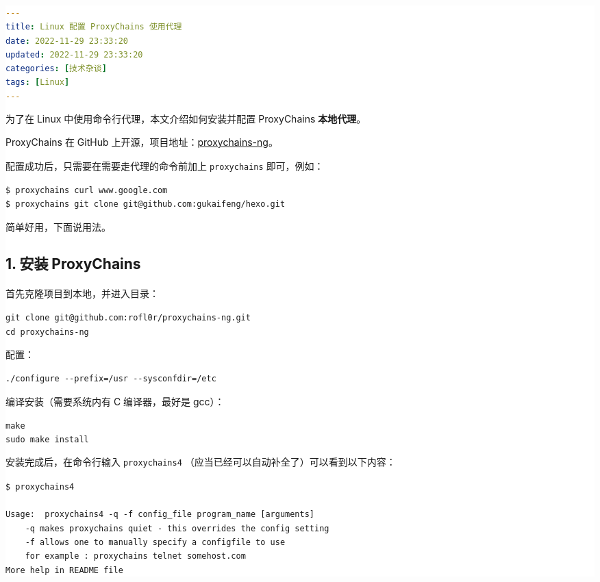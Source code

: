 ```yaml
---
title: Linux 配置 ProxyChains 使用代理
date: 2022-11-29 23:33:20
updated: 2022-11-29 23:33:20
categories: [技术杂谈]
tags: [Linux]
---
```






为了在 Linux 中使用命令行代理，本文介绍如何安装并配置 ProxyChains **本地代理**。

ProxyChains 在 GitHub 上开源，项目地址：[proxychains-ng](https://github.com/rofl0r/proxychains-ng)。

配置成功后，只需要在需要走代理的命令前加上 `proxychains` 即可，例如：

```shell
$ proxychains curl www.google.com
$ proxychains git clone git@github.com:gukaifeng/hexo.git
```

简单好用，下面说用法。

## 1. 安装 ProxyChains

首先克隆项目到本地，并进入目录：

```shell
git clone git@github.com:rofl0r/proxychains-ng.git
cd proxychains-ng
```

配置：

```shell
./configure --prefix=/usr --sysconfdir=/etc
```

编译安装（需要系统内有 C 编译器，最好是 gcc）：

```shell
make
sudo make install
```



安装完成后，在命令行输入 `proxychains4` （应当已经可以自动补全了）可以看到以下内容：

```shell
$ proxychains4

Usage:	proxychains4 -q -f config_file program_name [arguments]
	-q makes proxychains quiet - this overrides the config setting
	-f allows one to manually specify a configfile to use
	for example : proxychains telnet somehost.com
More help in README file
```
